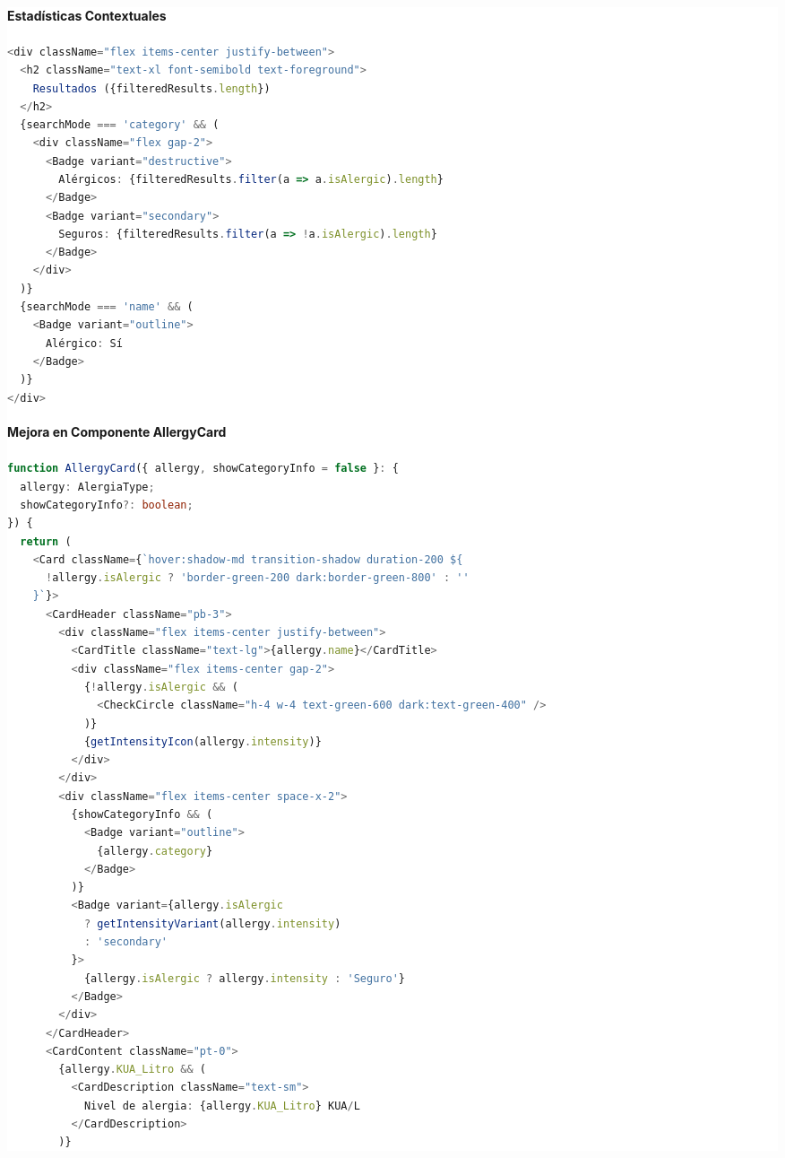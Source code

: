 #### Estadísticas Contextuales
```typescript
<div className="flex items-center justify-between">
  <h2 className="text-xl font-semibold text-foreground">
    Resultados ({filteredResults.length})
  </h2>
  {searchMode === 'category' && (
    <div className="flex gap-2">
      <Badge variant="destructive">
        Alérgicos: {filteredResults.filter(a => a.isAlergic).length}
      </Badge>
      <Badge variant="secondary">
        Seguros: {filteredResults.filter(a => !a.isAlergic).length}
      </Badge>
    </div>
  )}
  {searchMode === 'name' && (
    <Badge variant="outline">
      Alérgico: Sí
    </Badge>
  )}
</div>
```

#### Mejora en Componente AllergyCard
```typescript
function AllergyCard({ allergy, showCategoryInfo = false }: {
  allergy: AlergiaType;
  showCategoryInfo?: boolean;
}) {
  return (
    <Card className={`hover:shadow-md transition-shadow duration-200 ${
      !allergy.isAlergic ? 'border-green-200 dark:border-green-800' : ''
    }`}>
      <CardHeader className="pb-3">
        <div className="flex items-center justify-between">
          <CardTitle className="text-lg">{allergy.name}</CardTitle>
          <div className="flex items-center gap-2">
            {!allergy.isAlergic && (
              <CheckCircle className="h-4 w-4 text-green-600 dark:text-green-400" />
            )}
            {getIntensityIcon(allergy.intensity)}
          </div>
        </div>
        <div className="flex items-center space-x-2">
          {showCategoryInfo && (
            <Badge variant="outline">
              {allergy.category}
            </Badge>
          )}
          <Badge variant={allergy.isAlergic
            ? getIntensityVariant(allergy.intensity)
            : 'secondary'
          }>
            {allergy.isAlergic ? allergy.intensity : 'Seguro'}
          </Badge>
        </div>
      </CardHeader>
      <CardContent className="pt-0">
        {allergy.KUA_Litro && (
          <CardDescription className="text-sm">
            Nivel de alergia: {allergy.KUA_Litro} KUA/L
          </CardDescription>
        )}
```